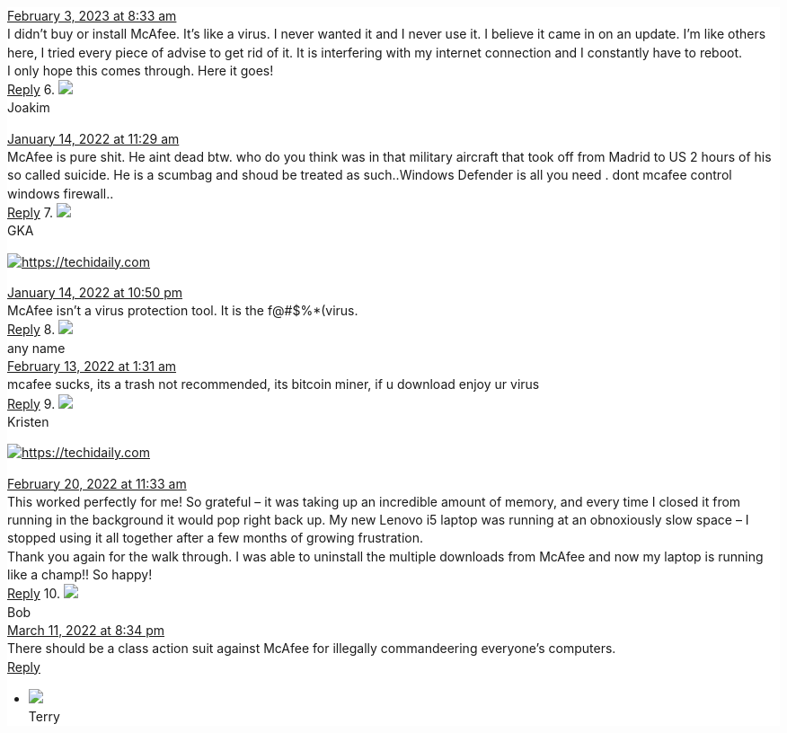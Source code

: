    [February 3, 2023 at 8:33 am](https://tools.techidaily.com/malwarefox/products/)  
   I didn’t buy or install McAfee. It’s like a virus. I never wanted it and I never use it. I believe it came in on an update. I’m like others here, I tried every piece of advise to get rid of it. It is interfering with my internet connection and I constantly have to reboot.  
   I only hope this comes through. Here it goes!  
   [Reply](https://tools.techidaily.com/malwarefox/products/)
6. ![](https://secure.gravatar.com/avatar/ddec3c7a3cfe79d4e18340d288ea8e8c?s=50&d=mm&r=g)  
Joakim  

[January 14, 2022 at 11:29 am](https://tools.techidaily.com/malwarefox/products/)  
McAfee is pure shit. He aint dead btw. who do you think was in that military aircraft that took off from Madrid to US 2 hours of his so called suicide. He is a scumbag and shoud be treated as such..Windows Defender is all you need . dont mcafee control windows firewall..  
[Reply](https://tools.techidaily.com/malwarefox/products/)
7. ![](https://secure.gravatar.com/avatar/3ed1941fdcad73ea3b8239eb18b89927?s=50&d=mm&r=g)  
GKA  


<a href="https://aligracehair.sjv.io/c/5597632/1938750/19272" target="_top" id="1938750">
  <img src="//a.impactradius-go.com/display-ad/19272-1938750" border="0" alt="https://techidaily.com" width="728" height="90"/>
</a>
<img height="0" width="0" src="https://aligracehair.sjv.io/i/5597632/1938750/19272" style="position:absolute;visibility:hidden;" border="0" />


[January 14, 2022 at 10:50 pm](https://tools.techidaily.com/malwarefox/products/)  
McAfee isn’t a virus protection tool. It is the f@#$%\*(virus.  
[Reply](https://tools.techidaily.com/malwarefox/products/)
8. ![](https://secure.gravatar.com/avatar/0deca91dc951aa08bf029c2091db3d92?s=50&d=mm&r=g)  
any name  
[February 13, 2022 at 1:31 am](https://tools.techidaily.com/malwarefox/products/)  
mcafee sucks, its a trash not recommended, its bitcoin miner, if u download enjoy ur virus  
[Reply](https://tools.techidaily.com/malwarefox/products/)
9. ![](https://secure.gravatar.com/avatar/a6d80fe34d861bcb629ef1eeda2f7059?s=50&d=mm&r=g)  
Kristen  


<a href="https://aligracehair.sjv.io/c/5597632/2135404/19272" target="_top" id="2135404">
  <img src="//a.impactradius-go.com/display-ad/19272-2135404" border="0" alt="https://techidaily.com" width="468" height="60"/>
</a>
<img height="0" width="0" src="https://aligracehair.sjv.io/i/5597632/2135404/19272" style="position:absolute;visibility:hidden;" border="0" />


[February 20, 2022 at 11:33 am](https://tools.techidaily.com/malwarefox/products/)  
This worked perfectly for me! So grateful – it was taking up an incredible amount of memory, and every time I closed it from running in the background it would pop right back up. My new Lenovo i5 laptop was running at an obnoxiously slow space – I stopped using it all together after a few months of growing frustration.  
Thank you again for the walk through. I was able to uninstall the multiple downloads from McAfee and now my laptop is running like a champ!! So happy!  
[Reply](https://tools.techidaily.com/malwarefox/products/)
10. ![](https://secure.gravatar.com/avatar/292315e0b0edeb83e497e7a4c77bca68?s=50&d=mm&r=g)  
Bob  
[March 11, 2022 at 8:34 pm](https://tools.techidaily.com/malwarefox/products/)  
There should be a class action suit against McAfee for illegally commandeering everyone’s computers.  
[Reply](https://tools.techidaily.com/malwarefox/products/)  
   * ![](https://secure.gravatar.com/avatar/21ae89309bf4ba6f02724eca783780d7?s=50&d=mm&r=g)  
   Terry  
